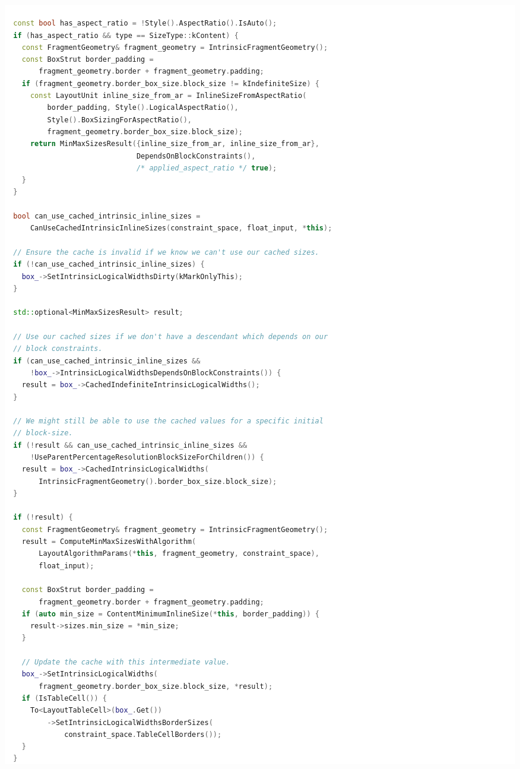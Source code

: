 ```cpp

  const bool has_aspect_ratio = !Style().AspectRatio().IsAuto();
  if (has_aspect_ratio && type == SizeType::kContent) {
    const FragmentGeometry& fragment_geometry = IntrinsicFragmentGeometry();
    const BoxStrut border_padding =
        fragment_geometry.border + fragment_geometry.padding;
    if (fragment_geometry.border_box_size.block_size != kIndefiniteSize) {
      const LayoutUnit inline_size_from_ar = InlineSizeFromAspectRatio(
          border_padding, Style().LogicalAspectRatio(),
          Style().BoxSizingForAspectRatio(),
          fragment_geometry.border_box_size.block_size);
      return MinMaxSizesResult({inline_size_from_ar, inline_size_from_ar},
                               DependsOnBlockConstraints(),
                               /* applied_aspect_ratio */ true);
    }
  }

  bool can_use_cached_intrinsic_inline_sizes =
      CanUseCachedIntrinsicInlineSizes(constraint_space, float_input, *this);

  // Ensure the cache is invalid if we know we can't use our cached sizes.
  if (!can_use_cached_intrinsic_inline_sizes) {
    box_->SetIntrinsicLogicalWidthsDirty(kMarkOnlyThis);
  }

  std::optional<MinMaxSizesResult> result;

  // Use our cached sizes if we don't have a descendant which depends on our
  // block constraints.
  if (can_use_cached_intrinsic_inline_sizes &&
      !box_->IntrinsicLogicalWidthsDependsOnBlockConstraints()) {
    result = box_->CachedIndefiniteIntrinsicLogicalWidths();
  }

  // We might still be able to use the cached values for a specific initial
  // block-size.
  if (!result && can_use_cached_intrinsic_inline_sizes &&
      !UseParentPercentageResolutionBlockSizeForChildren()) {
    result = box_->CachedIntrinsicLogicalWidths(
        IntrinsicFragmentGeometry().border_box_size.block_size);
  }

  if (!result) {
    const FragmentGeometry& fragment_geometry = IntrinsicFragmentGeometry();
    result = ComputeMinMaxSizesWithAlgorithm(
        LayoutAlgorithmParams(*this, fragment_geometry, constraint_space),
        float_input);

    const BoxStrut border_padding =
        fragment_geometry.border + fragment_geometry.padding;
    if (auto min_size = ContentMinimumInlineSize(*this, border_padding)) {
      result->sizes.min_size = *min_size;
    }

    // Update the cache with this intermediate value.
    box_->SetIntrinsicLogicalWidths(
        fragment_geometry.border_box_size.block_size, *result);
    if (IsTableCell()) {
      To<LayoutTableCell>(box_.Get())
          ->SetIntrinsicLogicalWidthsBorderSizes(
              constraint_space.TableCellBorders());
    }
  }
```